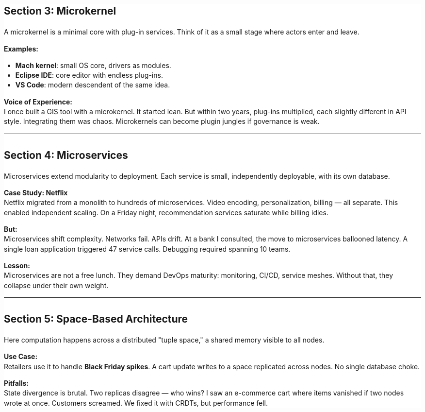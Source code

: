 
## Section 3: Microkernel
A microkernel is a minimal core with plug-in services. Think of it as
a small stage where actors enter and leave.

**Examples:**  
- **Mach kernel**: small OS core, drivers as modules.  
- **Eclipse IDE**: core editor with endless plug-ins.  
- **VS Code**: modern descendent of the same idea.

**Voice of Experience:**  
I once built a GIS tool with a microkernel. It started lean. But
within two years, plug-ins multiplied, each slightly different in API
style. Integrating them was chaos. Microkernels can become plugin
jungles if governance is weak.

---

## Section 4: Microservices
Microservices extend modularity to deployment. Each service is small,
independently deployable, with its own database.

**Case Study: Netflix**  
Netflix migrated from a monolith to hundreds of microservices. Video
encoding, personalization, billing — all separate. This enabled
independent scaling. On a Friday night, recommendation services
saturate while billing idles.

**But:**  
Microservices shift complexity. Networks fail. APIs drift. At a bank
I consulted, the move to microservices ballooned latency. A single
loan application triggered 47 service calls. Debugging required
spanning 10 teams.

**Lesson:**  
Microservices are not a free lunch. They demand DevOps maturity:
monitoring, CI/CD, service meshes. Without that, they collapse under
their own weight.

---

## Section 5: Space-Based Architecture
Here computation happens across a distributed "tuple space," a shared
memory visible to all nodes.

**Use Case:**  
Retailers use it to handle **Black Friday spikes**. A cart update
writes to a space replicated across nodes. No single database choke.

**Pitfalls:**  
State divergence is brutal. Two replicas disagree — who wins? I saw
an e-commerce cart where items vanished if two nodes wrote at once.
Customers screamed. We fixed it with CRDTs, but performance fell.
